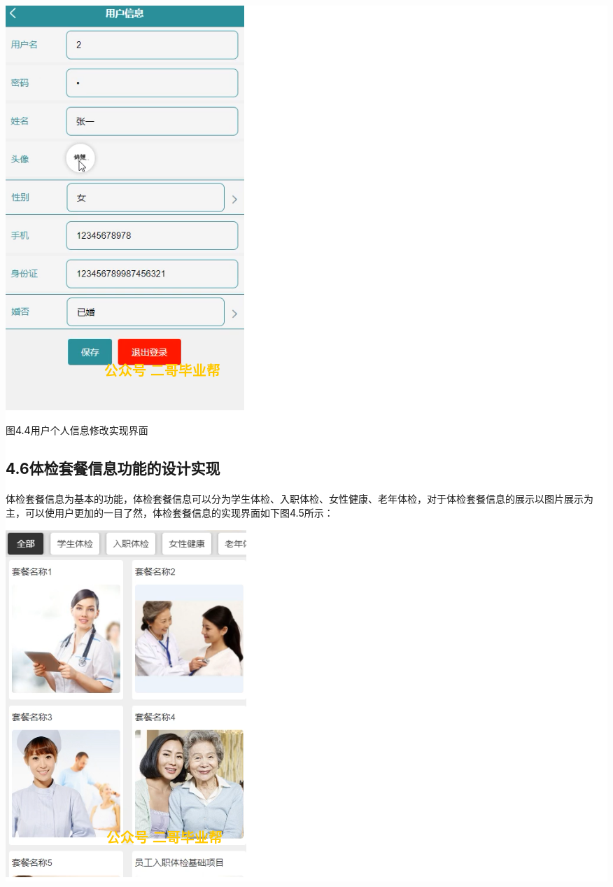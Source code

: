 ![](/md/blog.026.png)

图4.4用户个人信息修改实现界面
## 4.6体检套餐信息功能的设计实现
体检套餐信息为基本的功能，体检套餐信息可以分为学生体检、入职体检、女性健康、老年体检，对于体检套餐信息的展示以图片展示为主，可以使用户更加的一目了然，体检套餐信息的实现界面如下图4.5所示：

![](/md/blog.027.png)
